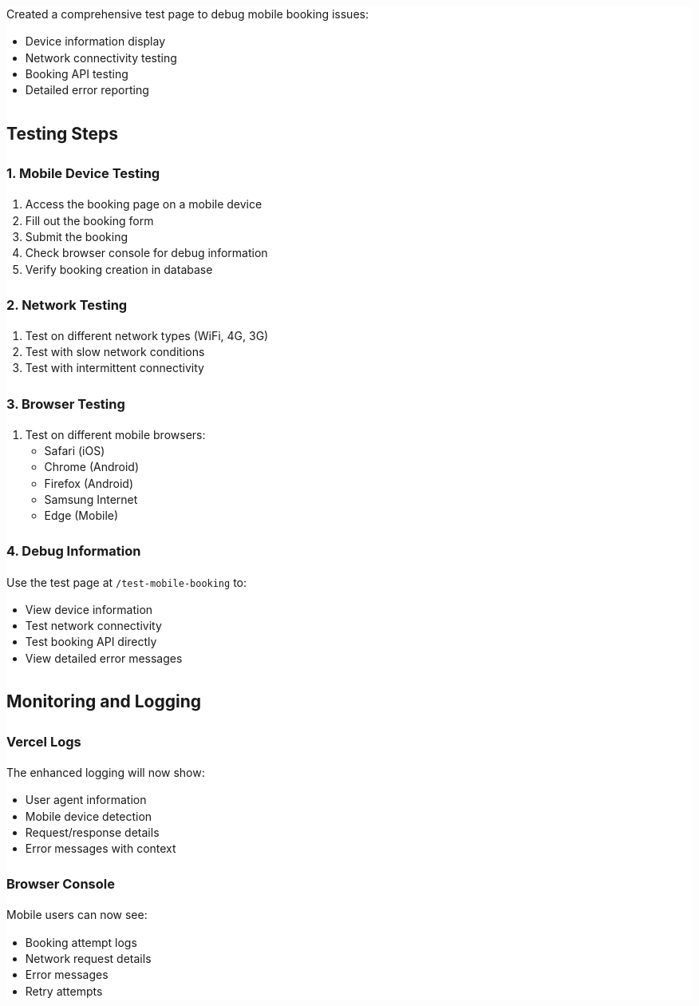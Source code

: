 Created a comprehensive test page to debug mobile booking issues:
- Device information display
- Network connectivity testing
- Booking API testing
- Detailed error reporting

## Testing Steps

### 1. Mobile Device Testing
1. Access the booking page on a mobile device
2. Fill out the booking form
3. Submit the booking
4. Check browser console for debug information
5. Verify booking creation in database

### 2. Network Testing
1. Test on different network types (WiFi, 4G, 3G)
2. Test with slow network conditions
3. Test with intermittent connectivity

### 3. Browser Testing
1. Test on different mobile browsers:
   - Safari (iOS)
   - Chrome (Android)
   - Firefox (Android)
   - Samsung Internet
   - Edge (Mobile)

### 4. Debug Information
Use the test page at `/test-mobile-booking` to:
- View device information
- Test network connectivity
- Test booking API directly
- View detailed error messages

## Monitoring and Logging

### Vercel Logs
The enhanced logging will now show:
- User agent information
- Mobile device detection
- Request/response details
- Error messages with context

### Browser Console
Mobile users can now see:
- Booking attempt logs
- Network request details
- Error messages
- Retry attempts
